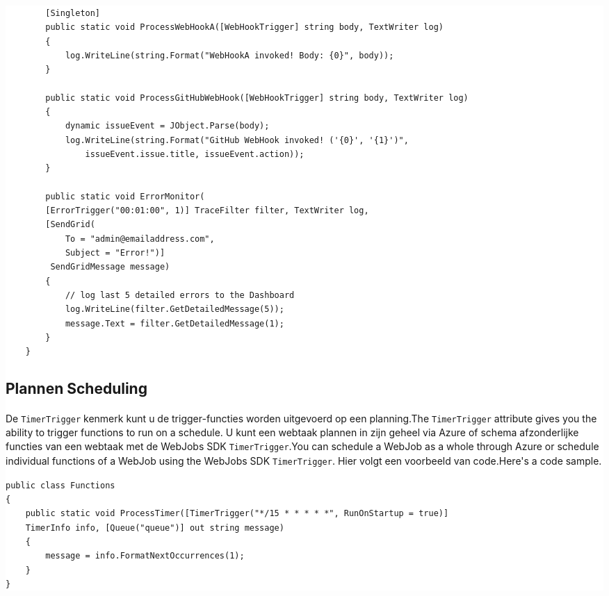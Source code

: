 ```
        [Singleton]
        public static void ProcessWebHookA([WebHookTrigger] string body, TextWriter log)
        {
            log.WriteLine(string.Format("WebHookA invoked! Body: {0}", body));
        }

        public static void ProcessGitHubWebHook([WebHookTrigger] string body, TextWriter log)
        {
            dynamic issueEvent = JObject.Parse(body);
            log.WriteLine(string.Format("GitHub WebHook invoked! ('{0}', '{1}')",
                issueEvent.issue.title, issueEvent.action));
        }

        public static void ErrorMonitor(
        [ErrorTrigger("00:01:00", 1)] TraceFilter filter, TextWriter log,
        [SendGrid(
            To = "admin@emailaddress.com",
            Subject = "Error!")]
         SendGridMessage message)
        {
            // log last 5 detailed errors to the Dashboard
            log.WriteLine(filter.GetDetailedMessage(5));
            message.Text = filter.GetDetailedMessage(1);
        }
    }
```

## <span data-ttu-id="e80e6-168"><a id="schedule"></a>Plannen</span><span class="sxs-lookup"><span data-stu-id="e80e6-168"><a id="schedule"></a> Scheduling</span></span>
<span data-ttu-id="e80e6-169">De `TimerTrigger` kenmerk kunt u de trigger-functies worden uitgevoerd op een planning.</span><span class="sxs-lookup"><span data-stu-id="e80e6-169">The `TimerTrigger` attribute gives you the ability to trigger functions to run on a schedule.</span></span> <span data-ttu-id="e80e6-170">U kunt een webtaak plannen in zijn geheel via Azure of schema afzonderlijke functies van een webtaak met de WebJobs SDK `TimerTrigger`.</span><span class="sxs-lookup"><span data-stu-id="e80e6-170">You can schedule a WebJob as a whole through Azure or schedule individual functions of a WebJob using the WebJobs SDK `TimerTrigger`.</span></span> <span data-ttu-id="e80e6-171">Hier volgt een voorbeeld van code.</span><span class="sxs-lookup"><span data-stu-id="e80e6-171">Here's a code sample.</span></span>

```
public class Functions
{
    public static void ProcessTimer([TimerTrigger("*/15 * * * * *", RunOnStartup = true)]
    TimerInfo info, [Queue("queue")] out string message)
    {
        message = info.FormatNextOccurrences(1);
    }
}
```
